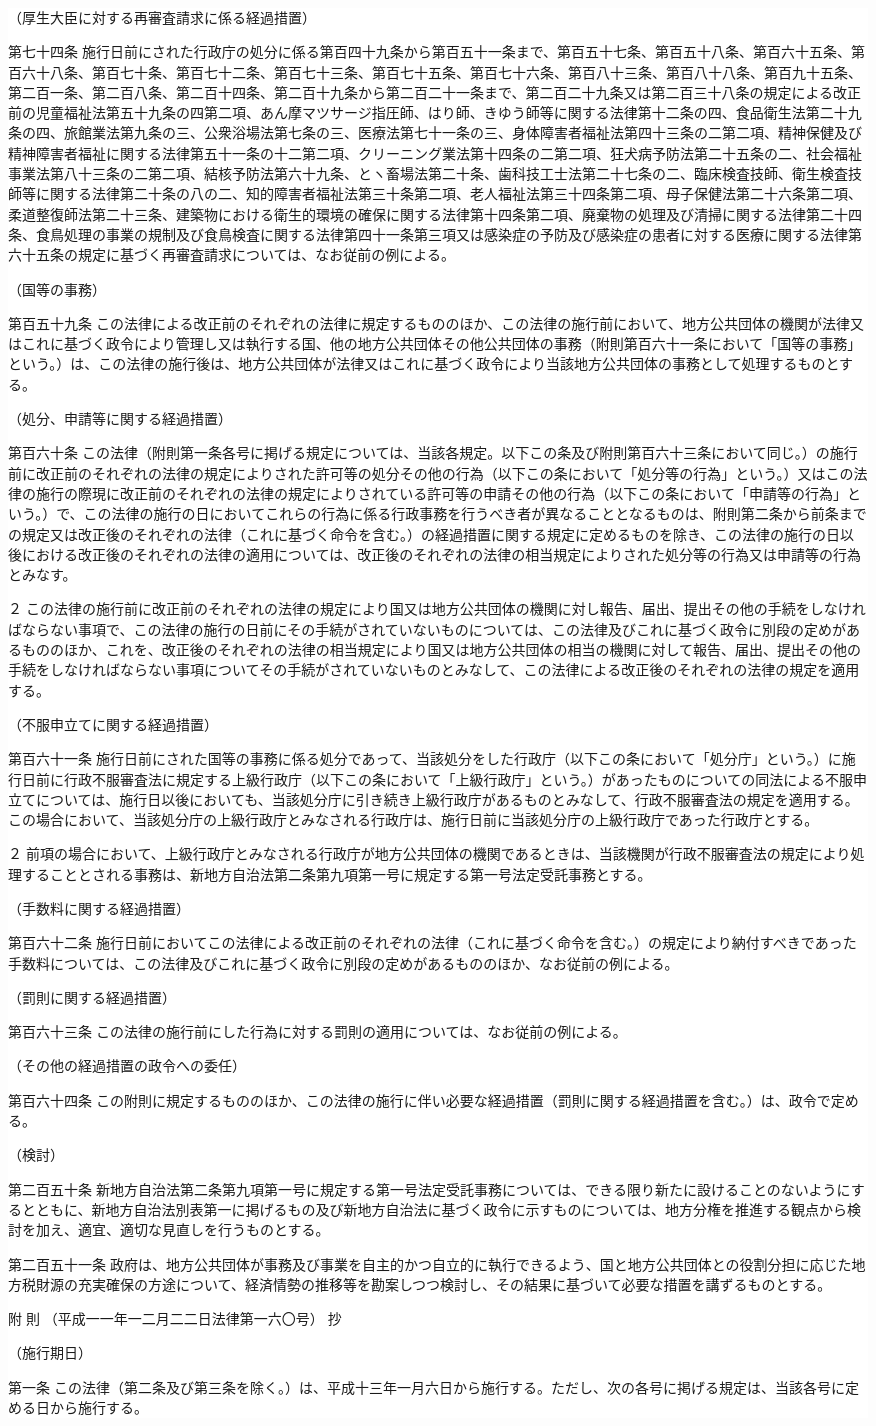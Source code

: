 （厚生大臣に対する再審査請求に係る経過措置）

第七十四条 施行日前にされた行政庁の処分に係る第百四十九条から第百五十一条まで、第百五十七条、第百五十八条、第百六十五条、第百六十八条、第百七十条、第百七十二条、第百七十三条、第百七十五条、第百七十六条、第百八十三条、第百八十八条、第百九十五条、第二百一条、第二百八条、第二百十四条、第二百十九条から第二百二十一条まで、第二百二十九条又は第二百三十八条の規定による改正前の児童福祉法第五十九条の四第二項、あん摩マツサージ指圧師、はり師、きゆう師等に関する法律第十二条の四、食品衛生法第二十九条の四、旅館業法第九条の三、公衆浴場法第七条の三、医療法第七十一条の三、身体障害者福祉法第四十三条の二第二項、精神保健及び精神障害者福祉に関する法律第五十一条の十二第二項、クリーニング業法第十四条の二第二項、狂犬病予防法第二十五条の二、社会福祉事業法第八十三条の二第二項、結核予防法第六十九条、とヽ畜場法第二十条、歯科技工士法第二十七条の二、臨床検査技師、衛生検査技師等に関する法律第二十条の八の二、知的障害者福祉法第三十条第二項、老人福祉法第三十四条第二項、母子保健法第二十六条第二項、柔道整復師法第二十三条、建築物における衛生的環境の確保に関する法律第十四条第二項、廃棄物の処理及び清掃に関する法律第二十四条、食鳥処理の事業の規制及び食鳥検査に関する法律第四十一条第三項又は感染症の予防及び感染症の患者に対する医療に関する法律第六十五条の規定に基づく再審査請求については、なお従前の例による。

（国等の事務）

第百五十九条 この法律による改正前のそれぞれの法律に規定するもののほか、この法律の施行前において、地方公共団体の機関が法律又はこれに基づく政令により管理し又は執行する国、他の地方公共団体その他公共団体の事務（附則第百六十一条において「国等の事務」という。）は、この法律の施行後は、地方公共団体が法律又はこれに基づく政令により当該地方公共団体の事務として処理するものとする。

（処分、申請等に関する経過措置）

第百六十条 この法律（附則第一条各号に掲げる規定については、当該各規定。以下この条及び附則第百六十三条において同じ。）の施行前に改正前のそれぞれの法律の規定によりされた許可等の処分その他の行為（以下この条において「処分等の行為」という。）又はこの法律の施行の際現に改正前のそれぞれの法律の規定によりされている許可等の申請その他の行為（以下この条において「申請等の行為」という。）で、この法律の施行の日においてこれらの行為に係る行政事務を行うべき者が異なることとなるものは、附則第二条から前条までの規定又は改正後のそれぞれの法律（これに基づく命令を含む。）の経過措置に関する規定に定めるものを除き、この法律の施行の日以後における改正後のそれぞれの法律の適用については、改正後のそれぞれの法律の相当規定によりされた処分等の行為又は申請等の行為とみなす。

２ この法律の施行前に改正前のそれぞれの法律の規定により国又は地方公共団体の機関に対し報告、届出、提出その他の手続をしなければならない事項で、この法律の施行の日前にその手続がされていないものについては、この法律及びこれに基づく政令に別段の定めがあるもののほか、これを、改正後のそれぞれの法律の相当規定により国又は地方公共団体の相当の機関に対して報告、届出、提出その他の手続をしなければならない事項についてその手続がされていないものとみなして、この法律による改正後のそれぞれの法律の規定を適用する。

（不服申立てに関する経過措置）

第百六十一条 施行日前にされた国等の事務に係る処分であって、当該処分をした行政庁（以下この条において「処分庁」という。）に施行日前に行政不服審査法に規定する上級行政庁（以下この条において「上級行政庁」という。）があったものについての同法による不服申立てについては、施行日以後においても、当該処分庁に引き続き上級行政庁があるものとみなして、行政不服審査法の規定を適用する。この場合において、当該処分庁の上級行政庁とみなされる行政庁は、施行日前に当該処分庁の上級行政庁であった行政庁とする。

２ 前項の場合において、上級行政庁とみなされる行政庁が地方公共団体の機関であるときは、当該機関が行政不服審査法の規定により処理することとされる事務は、新地方自治法第二条第九項第一号に規定する第一号法定受託事務とする。

（手数料に関する経過措置）

第百六十二条 施行日前においてこの法律による改正前のそれぞれの法律（これに基づく命令を含む。）の規定により納付すべきであった手数料については、この法律及びこれに基づく政令に別段の定めがあるもののほか、なお従前の例による。

（罰則に関する経過措置）

第百六十三条 この法律の施行前にした行為に対する罰則の適用については、なお従前の例による。

（その他の経過措置の政令への委任）

第百六十四条 この附則に規定するもののほか、この法律の施行に伴い必要な経過措置（罰則に関する経過措置を含む。）は、政令で定める。

（検討）

第二百五十条 新地方自治法第二条第九項第一号に規定する第一号法定受託事務については、できる限り新たに設けることのないようにするとともに、新地方自治法別表第一に掲げるもの及び新地方自治法に基づく政令に示すものについては、地方分権を推進する観点から検討を加え、適宜、適切な見直しを行うものとする。

第二百五十一条 政府は、地方公共団体が事務及び事業を自主的かつ自立的に執行できるよう、国と地方公共団体との役割分担に応じた地方税財源の充実確保の方途について、経済情勢の推移等を勘案しつつ検討し、その結果に基づいて必要な措置を講ずるものとする。

附 則 （平成一一年一二月二二日法律第一六〇号） 抄

（施行期日）

第一条 この法律（第二条及び第三条を除く。）は、平成十三年一月六日から施行する。ただし、次の各号に掲げる規定は、当該各号に定める日から施行する。
